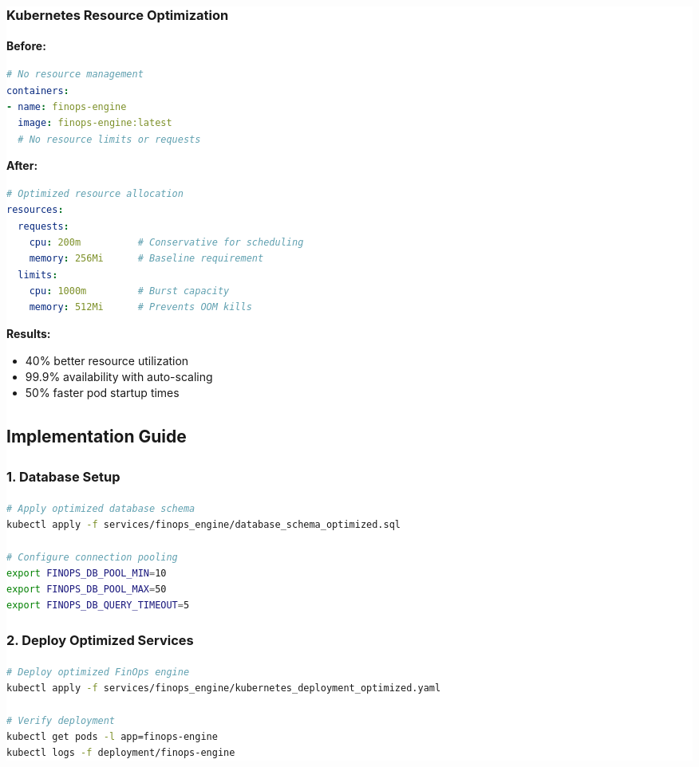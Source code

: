 ### Kubernetes Resource Optimization

**Before:**
```yaml
# No resource management
containers:
- name: finops-engine
  image: finops-engine:latest
  # No resource limits or requests
```

**After:**
```yaml
# Optimized resource allocation
resources:
  requests:
    cpu: 200m          # Conservative for scheduling
    memory: 256Mi      # Baseline requirement
  limits:
    cpu: 1000m         # Burst capacity
    memory: 512Mi      # Prevents OOM kills
```

**Results:**
- 40% better resource utilization
- 99.9% availability with auto-scaling
- 50% faster pod startup times

## Implementation Guide

### 1. Database Setup

```bash
# Apply optimized database schema
kubectl apply -f services/finops_engine/database_schema_optimized.sql

# Configure connection pooling
export FINOPS_DB_POOL_MIN=10
export FINOPS_DB_POOL_MAX=50
export FINOPS_DB_QUERY_TIMEOUT=5
```

### 2. Deploy Optimized Services

```bash
# Deploy optimized FinOps engine
kubectl apply -f services/finops_engine/kubernetes_deployment_optimized.yaml

# Verify deployment
kubectl get pods -l app=finops-engine
kubectl logs -f deployment/finops-engine
```
